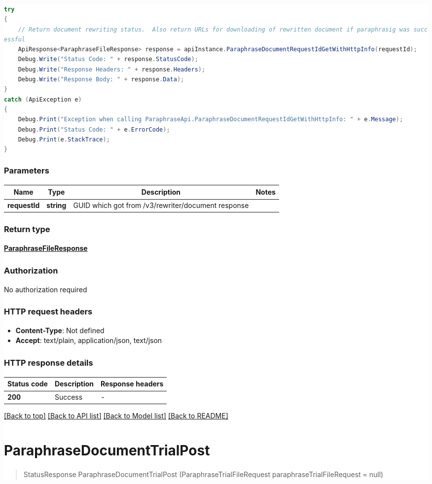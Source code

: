 ```csharp
try
{
    // Return document rewriting status.  Also return URLs for downloading of rewritten document if paraphrasig was successful
    ApiResponse<ParaphraseFileResponse> response = apiInstance.ParaphraseDocumentRequestIdGetWithHttpInfo(requestId);
    Debug.Write("Status Code: " + response.StatusCode);
    Debug.Write("Response Headers: " + response.Headers);
    Debug.Write("Response Body: " + response.Data);
}
catch (ApiException e)
{
    Debug.Print("Exception when calling ParaphraseApi.ParaphraseDocumentRequestIdGetWithHttpInfo: " + e.Message);
    Debug.Print("Status Code: " + e.ErrorCode);
    Debug.Print(e.StackTrace);
}
```

### Parameters

| Name | Type | Description | Notes |
|------|------|-------------|-------|
| **requestId** | **string** | GUID which got from /v3/rewriter/document response |  |

### Return type

[**ParaphraseFileResponse**](ParaphraseFileResponse.md)

### Authorization

No authorization required

### HTTP request headers

 - **Content-Type**: Not defined
 - **Accept**: text/plain, application/json, text/json


### HTTP response details
| Status code | Description | Response headers |
|-------------|-------------|------------------|
| **200** | Success |  -  |

[[Back to top]](#) [[Back to API list]](../README.md#documentation-for-api-endpoints) [[Back to Model list]](../README.md#documentation-for-models) [[Back to README]](../README.md)

<a id="paraphrasedocumenttrialpost"></a>
# **ParaphraseDocumentTrialPost**
> StatusResponse ParaphraseDocumentTrialPost (ParaphraseTrialFileRequest paraphraseTrialFileRequest = null)
